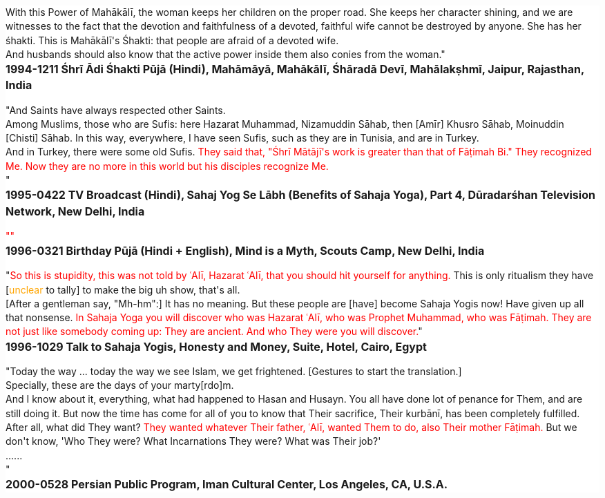 With this Power of Mahākālī, the woman keeps her children on the proper road. She keeps her character shining, and we are witnesses to the fact that the devotion and faithfulness of a devoted, faithful wife cannot be destroyed by anyone. She has her śhakti. This is Mahākālī's Śhakti: that people are afraid of a devoted wife.<br>
And husbands should also know that the active power inside them also conies from the woman."<br>
<font size="+0"><b>1994-1211 Śhrī Ādi Śhakti Pūjā (Hindi), Mahāmāyā, Mahākālī, Śhāradā Devī, Mahālakṣhmī, Jaipur, Rajasthan, India</b></font>
</p>

<div class="para-divider"></div>

<p>
"And Saints have always respected other Saints.<br>
Among Muslims, those who are Sufis: here Hazarat Muhammad, Nizamuddin Sāhab, then [Amīr] Khusro Sāhab, Moinuddin [Chisti] Sāhab. In this way, everywhere, I have seen Sufis, such as they are in Tunisia, and are in Turkey.<br>
And in Turkey, there were some old Sufis. <font color="red">They said that, "Śhrī Mātājī's work is greater than that of Fāṭimah Bi." They recognized Me. Now they are no more in this world but his disciples recognize Me.<br></font>"<br>
<font size="+0"><b>1995-0422 TV Broadcast (Hindi), Sahaj Yog Se Lābh (Benefits of Sahaja Yoga), Part 4, Dūradarśhan Television Network, New Delhi, India</b></font>
</p>

<div class="para-divider"></div>

<p>
<font color="red">""</font><br>
<font size="+0"><b>1996-0321 Birthday Pūjā (Hindi + English), Mind is a Myth, Scouts Camp, New Delhi, India</b></font>
</p>

<div class="para-divider"></div>

<p>
"<font color="red">So this is stupidity, this was not told by ʿAlī, Hazarat ʿAlī, that you should hit yourself for anything.</font> This is only ritualism they have [<font color="orange">unclear</font> to tally] to make the big uh show, that's all.<br>
[After a gentleman say, "Mh-hm":] It has no meaning. 
But these people are [have] become Sahaja Yogis now! Have given up all that nonsense.
<font color="red">In Sahaja Yoga you will discover who was Hazarat ʿAlī, who was Prophet Muhammad, who was Fāṭimah. They are not just like somebody coming up: They are ancient. And who They were you will discover.</font>"<br>
<font size="+0"><b>1996-1029 Talk to Sahaja Yogis, Honesty and Money, Suite, Hotel, Cairo, Egypt</b></font>
</p>

<div class="para-divider"></div>

<p>
"Today the way ... today the way we see Islam, we get frightened. [Gestures to start the translation.]<br>
Specially, these are the days of your marty[rdo]m.<br>
And I know about it, everything, what had happened to Hasan and Husayn. You all have done lot of penance for Them, and are still doing it. But now the time has come for all of you to know that Their sacrifice, Their kurbānī, has been completely fulfilled. After all, what did They want? <font color="red">They wanted whatever Their father, ʿAlī, wanted Them to do, also Their mother Fāṭimah.</font> But we don't know, 'Who They were? What Incarnations They were? What was Their job?'<br>
......<br></font>"<br>
<font size="+0"><b>2000-0528 Persian Public Program, Iman Cultural Center, Los Angeles, CA, U.S.A.</b></font>
</p>
